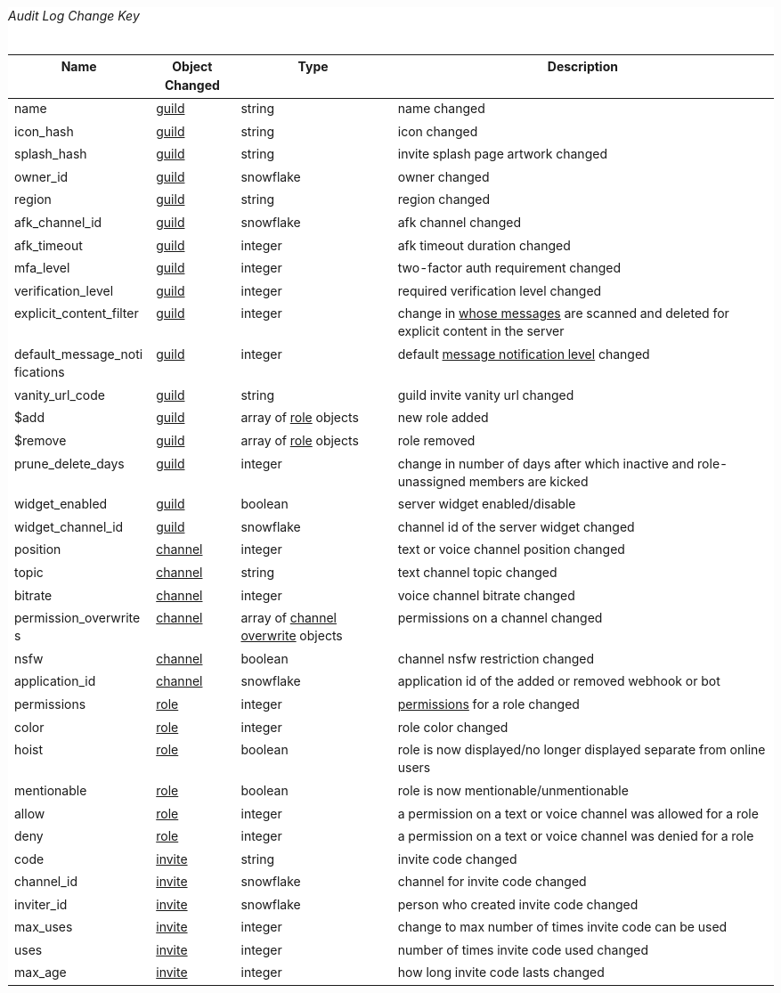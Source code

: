 ###### Audit Log Change Key

| Name | Object Changed | Type | Description |
| ---- | ------ | ---------- | ----------- |
| name | [guild](#DOCS_RESOURCES_GUILD/guild-object)| string | name changed |
| icon_hash | [guild](#DOCS_RESOURCES_GUILD/guild-object) | string | icon changed |
| splash_hash | [guild](#DOCS_RESOURCES_GUILD/guild-object) | string | invite splash page artwork changed |
| owner_id | [guild](#DOCS_RESOURCES_GUILD/guild-object) | snowflake | owner changed |
| region | [guild](#DOCS_RESOURCES_GUILD/guild-object) | string | region changed |
| afk_channel_id | [guild](#DOCS_RESOURCES_GUILD/guild-object) | snowflake | afk channel changed |
| afk_timeout | [guild](#DOCS_RESOURCES_GUILD/guild-object) | integer | afk timeout duration changed |
| mfa_level | [guild](#DOCS_RESOURCES_GUILD/guild-object) | integer | two-factor auth requirement changed |
| verification_level | [guild](#DOCS_RESOURCES_GUILD/guild-object) | integer | required verification level changed |
| explicit_content_filter | [guild](#DOCS_RESOURCES_GUILD/guild-object) | integer | change in [whose messages](#DOCS_RESOURCES_GUILD/guild-object-explicit-content-filter-level) are scanned and deleted for explicit content in the server |
| default_message_notifications | [guild](#DOCS_RESOURCES_GUILD/guild-object) | integer | default [message notification level](#DOCS_RESOURCES_GUILD/guild-object-default-message-notification-level) changed |
| vanity_url_code | [guild](#DOCS_RESOURCES_GUILD/guild-object) | string | guild invite vanity url changed |
| $add | [guild](#DOCS_RESOURCES_GUILD/guild-object) | array of [role](#DOCS_TOPICS_PERMISSIONS/role-object) objects | new role added |
| $remove | [guild](#DOCS_RESOURCES_GUILD/guild-object) | array of [role](#DOCS_TOPICS_PERMISSIONS/role-object) objects | role removed |
| prune_delete_days | [guild](#DOCS_RESOURCES_GUILD/guild-object) | integer | change in number of days after which inactive and role-unassigned members are kicked |
| widget_enabled | [guild](#DOCS_RESOURCES_GUILD/guild-object) | boolean | server widget enabled/disable |
| widget_channel_id | [guild](#DOCS_RESOURCES_GUILD/guild-object) | snowflake | channel id of the server widget changed |
| position | [channel](#DOCS_RESOURCES_CHANNEL/channel-object) | integer | text or voice channel position changed |
| topic | [channel](#DOCS_RESOURCES_CHANNEL/channel-object) | string | text channel topic changed |
| bitrate | [channel](#DOCS_RESOURCES_CHANNEL/channel-object) | integer | voice channel bitrate changed |
| permission_overwrites | [channel](#DOCS_RESOURCES_CHANNEL/channel-object) | array of [channel overwrite](#DOCS_RESOURCES_CHANNEL/overwrite-object) objects| permissions on a channel changed |
| nsfw | [channel](#DOCS_RESOURCES_CHANNEL/channel-object) | boolean | channel nsfw restriction changed |
| application_id | [channel](#DOCS_RESOURCES_CHANNEL/channel-object)| snowflake | application id of the added or removed webhook or bot |
| permissions | [role](#DOCS_RESOURCES_GUILD/role-object)| integer | [permissions](#DOCS_TOPICS_PERMISSIONS/permissions-bitwise-permission-flags) for a role changed |
| color | [role](#DOCS_TOPICS_PERMISSIONS/role-object) | integer | role color changed |
| hoist | [role](#DOCS_TOPICS_PERMISSIONS/role-object) | boolean | role is now displayed/no longer displayed separate from online users |
| mentionable | [role](#DOCS_TOPICS_PERMISSIONS/role-object) | boolean | role is now mentionable/unmentionable |
| allow | [role](#DOCS_TOPICS_PERMISSIONS/role-object) | integer | a permission on a text or voice channel was allowed for a role |
| deny | [role](#DOCS_TOPICS_PERMISSIONS/role-object) | integer | a permission on a text or voice channel was denied for a role |
| code | [invite](#DOCS_RESOURCES_INVITE/invite-object) | string | invite code changed |
| channel_id | [invite](#DOCS_RESOURCES_INVITE/invite-channel-object) | snowflake | channel for invite code changed |
| inviter_id | [invite](#DOCS_RESOURCES_INVITE/invite-metadata-object) | snowflake | person who created invite code changed |
| max_uses | [invite](#DOCS_RESOURCES_INVITE/invite-metadata-object) | integer | change to max number of times invite code can be used |
| uses | [invite](#DOCS_RESOURCES_INVITE/invite-metadata-object) | integer | number of times invite code used changed |
| max_age | [invite](#DOCS_RESOURCES_INVITE/invite-metadata-object) | integer | how long invite code lasts changed |